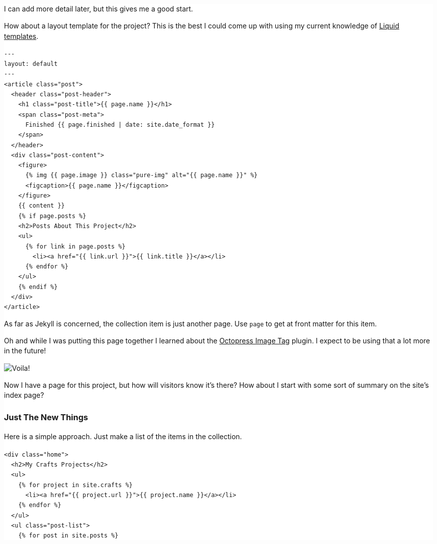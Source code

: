 I can add more detail later, but this gives me a good start.

How about a layout template for the project? This is the best I could come up with using my current knowledge of [Liquid templates](https://github.com/Shopify/liquid).

````liquid
---
layout: default
---
<article class="post">
  <header class="post-header">
    <h1 class="post-title">{{ page.name }}</h1>
    <span class="post-meta">
      Finished {{ page.finished | date: site.date_format }}
    </span>
  </header>
  <div class="post-content">
    <figure>
      {% img {{ page.image }} class="pure-img" alt="{{ page.name }}" %}
      <figcaption>{{ page.name }}</figcaption>
    </figure>
    {{ content }}
    {% if page.posts %}
    <h2>Posts About This Project</h2>
    <ul>
      {% for link in page.posts %}
        <li><a href="{{ link.url }}">{{ link.title }}</a></li>
      {% endfor %}
    </ul>
    {% endif %}
  </div>
</article>
````

As far as Jekyll is concerned, the collection item is just another page. Use `page` to get at front matter for this item.

Oh and while I was putting this page together I learned about the [Octopress Image Tag](https://github.com/octopress/image-tag) plugin. I expect to be using that a lot more in the future!

![Voila!](attachments/img/2015/crafts-project.png)

Now I have a page for this project, but how will visitors know it’s there? How about I start with some sort of summary on the site’s index page?

### Just The New Things

Here is a simple approach. Just make a list of the items in the collection.

````liquid
<div class="home">
  <h2>My Crafts Projects</h2>
  <ul>
    {% for project in site.crafts %}
      <li><a href="{{ project.url }}">{{ project.name }}</a></li>
    {% endfor %}
  </ul>
  <ul class="post-list">
    {% for post in site.posts %}
````
